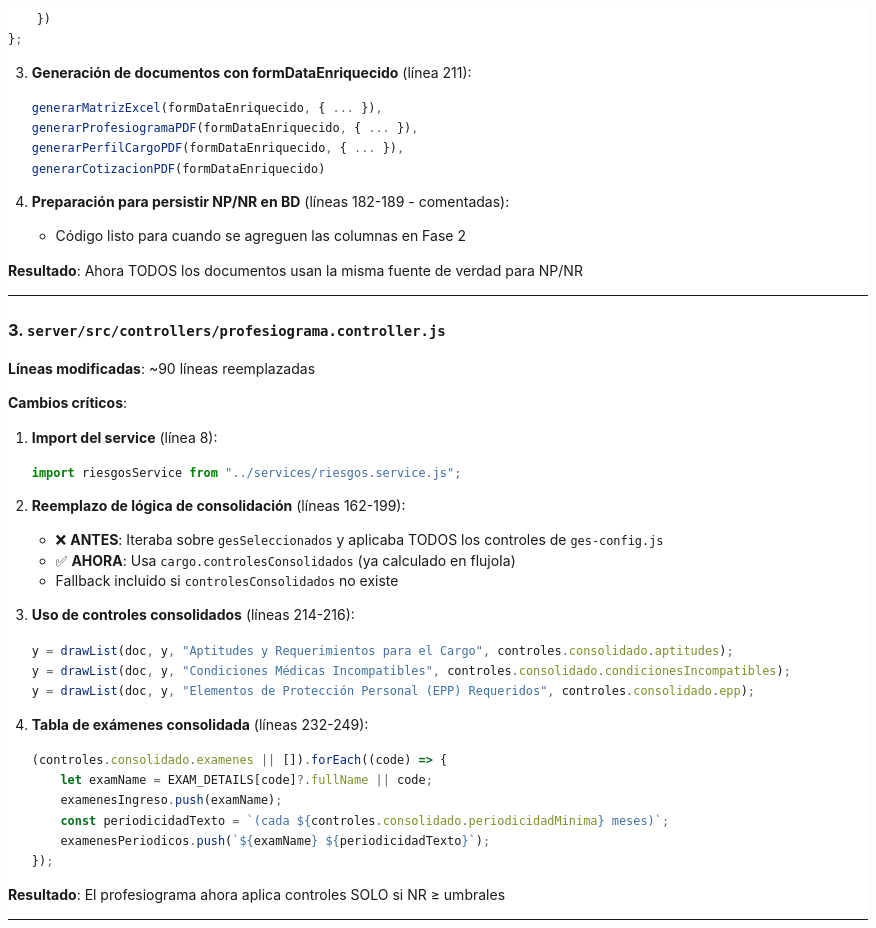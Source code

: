    ```javascript
       })
   };
   ```

3. **Generación de documentos con formDataEnriquecido** (línea 211):
   ```javascript
   generarMatrizExcel(formDataEnriquecido, { ... }),
   generarProfesiogramaPDF(formDataEnriquecido, { ... }),
   generarPerfilCargoPDF(formDataEnriquecido, { ... }),
   generarCotizacionPDF(formDataEnriquecido)
   ```

4. **Preparación para persistir NP/NR en BD** (líneas 182-189 - comentadas):
   - Código listo para cuando se agreguen las columnas en Fase 2

**Resultado**: Ahora TODOS los documentos usan la misma fuente de verdad para NP/NR

---

### 3. `server/src/controllers/profesiograma.controller.js`

**Líneas modificadas**: ~90 líneas reemplazadas

**Cambios críticos**:
1. **Import del service** (línea 8):
   ```javascript
   import riesgosService from "../services/riesgos.service.js";
   ```

2. **Reemplazo de lógica de consolidación** (líneas 162-199):
   - ❌ **ANTES**: Iteraba sobre `gesSeleccionados` y aplicaba TODOS los controles de `ges-config.js`
   - ✅ **AHORA**: Usa `cargo.controlesConsolidados` (ya calculado en flujoIa)
   - Fallback incluido si `controlesConsolidados` no existe

3. **Uso de controles consolidados** (líneas 214-216):
   ```javascript
   y = drawList(doc, y, "Aptitudes y Requerimientos para el Cargo", controles.consolidado.aptitudes);
   y = drawList(doc, y, "Condiciones Médicas Incompatibles", controles.consolidado.condicionesIncompatibles);
   y = drawList(doc, y, "Elementos de Protección Personal (EPP) Requeridos", controles.consolidado.epp);
   ```

4. **Tabla de exámenes consolidada** (líneas 232-249):
   ```javascript
   (controles.consolidado.examenes || []).forEach((code) => {
       let examName = EXAM_DETAILS[code]?.fullName || code;
       examenesIngreso.push(examName);
       const periodicidadTexto = `(cada ${controles.consolidado.periodicidadMinima} meses)`;
       examenesPeriodicos.push(`${examName} ${periodicidadTexto}`);
   });
   ```

**Resultado**: El profesiograma ahora aplica controles SOLO si NR ≥ umbrales

---
